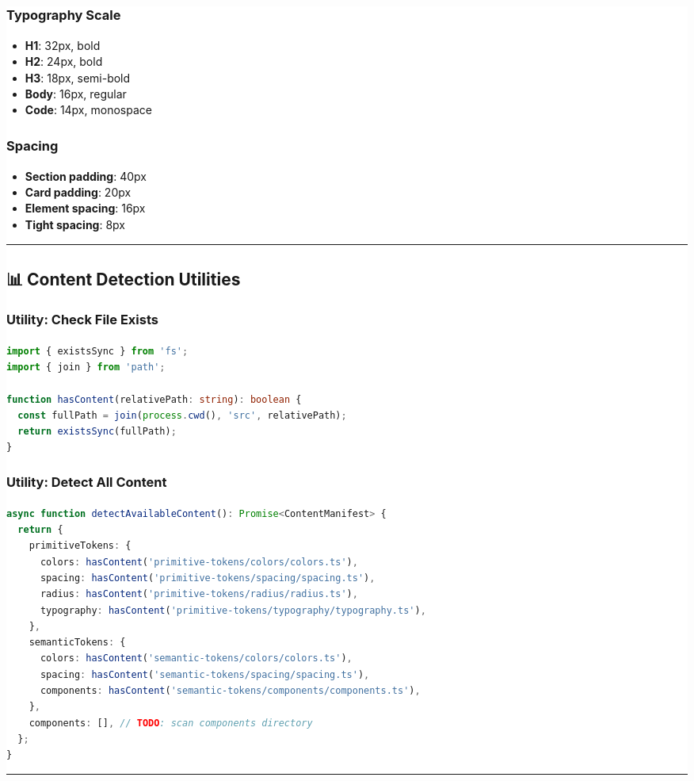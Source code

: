 ### Typography Scale

- **H1**: 32px, bold
- **H2**: 24px, bold
- **H3**: 18px, semi-bold
- **Body**: 16px, regular
- **Code**: 14px, monospace

### Spacing

- **Section padding**: 40px
- **Card padding**: 20px
- **Element spacing**: 16px
- **Tight spacing**: 8px

---

## 📊 Content Detection Utilities

### Utility: Check File Exists

```typescript
import { existsSync } from 'fs';
import { join } from 'path';

function hasContent(relativePath: string): boolean {
  const fullPath = join(process.cwd(), 'src', relativePath);
  return existsSync(fullPath);
}
```

### Utility: Detect All Content

```typescript
async function detectAvailableContent(): Promise<ContentManifest> {
  return {
    primitiveTokens: {
      colors: hasContent('primitive-tokens/colors/colors.ts'),
      spacing: hasContent('primitive-tokens/spacing/spacing.ts'),
      radius: hasContent('primitive-tokens/radius/radius.ts'),
      typography: hasContent('primitive-tokens/typography/typography.ts'),
    },
    semanticTokens: {
      colors: hasContent('semantic-tokens/colors/colors.ts'),
      spacing: hasContent('semantic-tokens/spacing/spacing.ts'),
      components: hasContent('semantic-tokens/components/components.ts'),
    },
    components: [], // TODO: scan components directory
  };
}
```

---